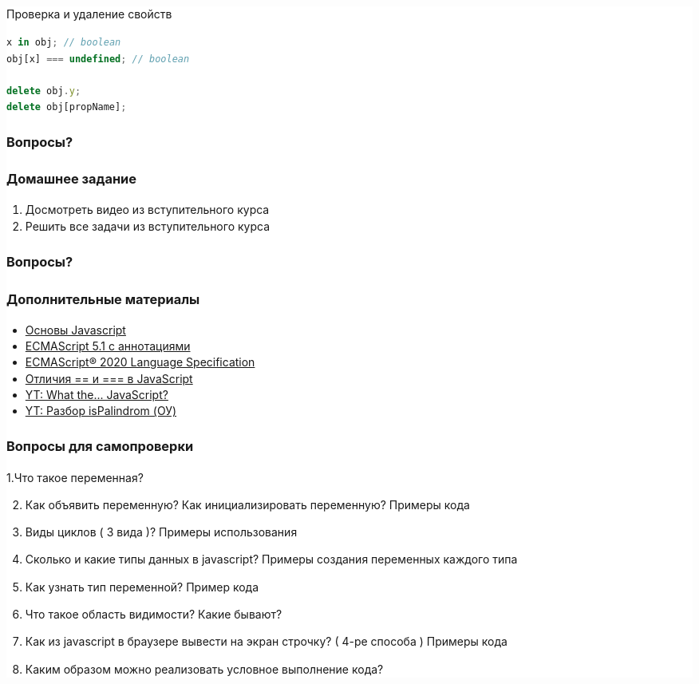 

Проверка и удаление свойств

```js [1-30]
x in obj; // boolean
obj[x] === undefined; // boolean

delete obj.y;
delete obj[propName];
```



### Вопросы?



### Домашнее задание

1. Досмотреть видео из вступительного курса
1. Решить все задачи из вступительного курса



### Вопросы?



### Дополнительные материалы

- [Основы Javascript](https://learn.javascript.ru/first-steps)
- [ECMAScript 5.1 с аннотациями](https://es5.javascript.ru/)
- [ECMAScript® 2020 Language Specification](http://www.ecma-international.org/ecma-262/11.0/index.html#title)
- [Отличия == и === в JavaScript](https://habr.com/ru/post/138272/)
- [YT: What the... JavaScript?](https://www.youtube.com/watch?v=2pL28CcEijU)
- [YT: Разбор isPalindrom (ОУ)](https://youtu.be/hjRic9MwJFo?t=1808)



### Вопросы для самопроверки



1.Что такое переменная?

2. Как объявить переменную? Как инициализировать переменную? Примеры кода

3. Виды циклов ( 3 вида )? Примеры использования

4. Сколько и какие типы данных в javascript? Примеры создания переменных каждого типа

5. Как узнать тип переменной? Пример кода



6. Что такое область видимости? Какие бывают?

7. Как из javascript в браузере вывести на экран строчку? ( 4-ре способа ) Примеры кода

8. Каким образом можно реализовать условное выполнение кода?
